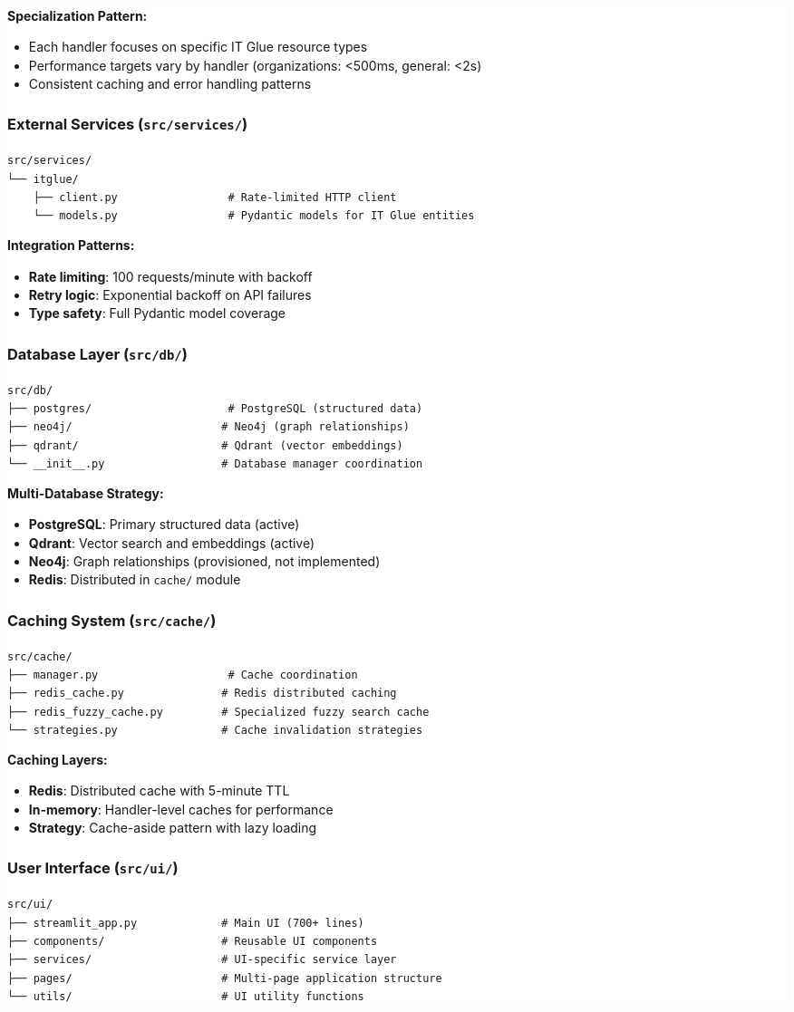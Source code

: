 **Specialization Pattern:**
- Each handler focuses on specific IT Glue resource types
- Performance targets vary by handler (organizations: <500ms, general: <2s)
- Consistent caching and error handling patterns

### External Services (`src/services/`)
```
src/services/
└── itglue/
    ├── client.py                 # Rate-limited HTTP client
    └── models.py                 # Pydantic models for IT Glue entities
```

**Integration Patterns:**
- **Rate limiting**: 100 requests/minute with backoff
- **Retry logic**: Exponential backoff on API failures
- **Type safety**: Full Pydantic model coverage

### Database Layer (`src/db/`)
```
src/db/
├── postgres/                     # PostgreSQL (structured data)
├── neo4j/                       # Neo4j (graph relationships)
├── qdrant/                      # Qdrant (vector embeddings)
└── __init__.py                  # Database manager coordination
```

**Multi-Database Strategy:**
- **PostgreSQL**: Primary structured data (active)
- **Qdrant**: Vector search and embeddings (active)
- **Neo4j**: Graph relationships (provisioned, not implemented)
- **Redis**: Distributed in `cache/` module

### Caching System (`src/cache/`)
```
src/cache/
├── manager.py                    # Cache coordination
├── redis_cache.py               # Redis distributed caching
├── redis_fuzzy_cache.py         # Specialized fuzzy search cache
└── strategies.py                # Cache invalidation strategies
```

**Caching Layers:**
- **Redis**: Distributed cache with 5-minute TTL
- **In-memory**: Handler-level caches for performance
- **Strategy**: Cache-aside pattern with lazy loading

### User Interface (`src/ui/`)
```
src/ui/
├── streamlit_app.py             # Main UI (700+ lines)
├── components/                  # Reusable UI components
├── services/                    # UI-specific service layer
├── pages/                       # Multi-page application structure
└── utils/                       # UI utility functions
```
